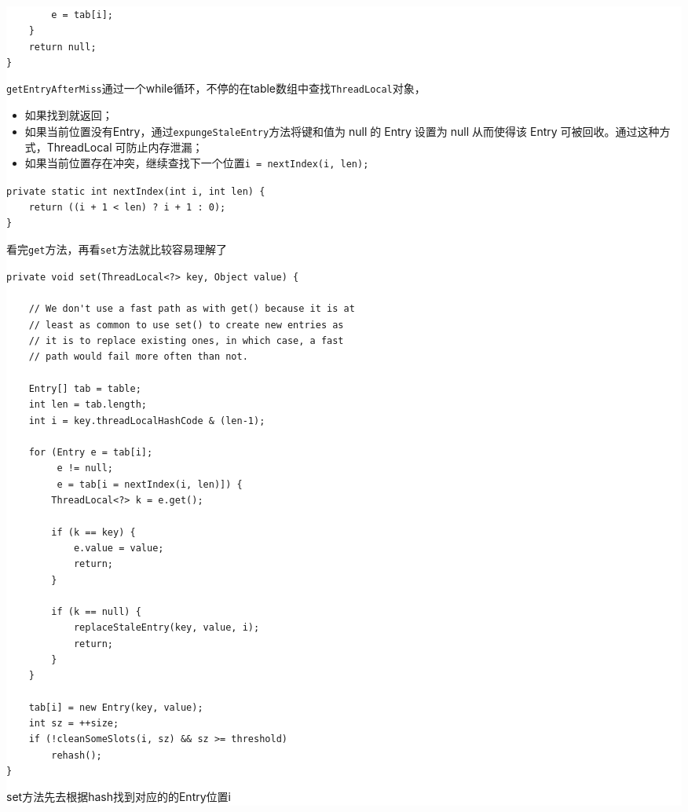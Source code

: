 ```
		e = tab[i];
	}
	return null;
}
```

`getEntryAfterMiss`通过一个while循环，不停的在table数组中查找`ThreadLocal`对象，

- 如果找到就返回；
- 如果当前位置没有Entry，通过`expungeStaleEntry`方法将键和值为 null 的 Entry 设置为 null 从而使得该 Entry 可被回收。通过这种方式，ThreadLocal 可防止内存泄漏；
- 如果当前位置存在冲突，继续查找下一个位置`i = nextIndex(i, len);`

```
private static int nextIndex(int i, int len) {
	return ((i + 1 < len) ? i + 1 : 0);
}
```

看完`get`方法，再看`set`方法就比较容易理解了
```
private void set(ThreadLocal<?> key, Object value) {

	// We don't use a fast path as with get() because it is at
	// least as common to use set() to create new entries as
	// it is to replace existing ones, in which case, a fast
	// path would fail more often than not.

	Entry[] tab = table;
	int len = tab.length;
	int i = key.threadLocalHashCode & (len-1);

	for (Entry e = tab[i];
		 e != null;
		 e = tab[i = nextIndex(i, len)]) {
		ThreadLocal<?> k = e.get();

		if (k == key) {
			e.value = value;
			return;
		}

		if (k == null) {
			replaceStaleEntry(key, value, i);
			return;
		}
	}

	tab[i] = new Entry(key, value);
	int sz = ++size;
	if (!cleanSomeSlots(i, sz) && sz >= threshold)
		rehash();
}
```
set方法先去根据hash找到对应的的Entry位置i

